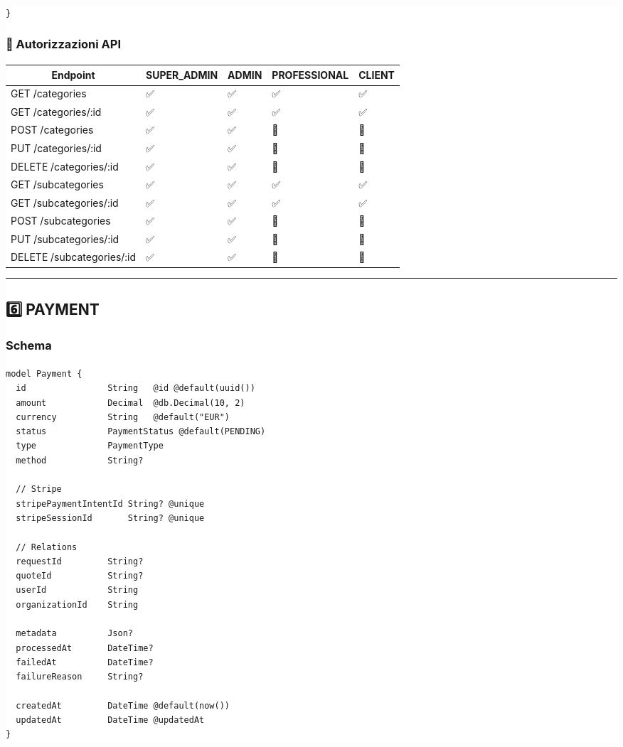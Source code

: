 ```prisma
}
```

### 🔐 Autorizzazioni API

| Endpoint | SUPER_ADMIN | ADMIN | PROFESSIONAL | CLIENT |
|----------|-------------|--------|--------------|--------|
| GET /categories | ✅ | ✅ | ✅ | ✅ |
| GET /categories/:id | ✅ | ✅ | ✅ | ✅ |
| POST /categories | ✅ | ✅ | 🚫 | 🚫 |
| PUT /categories/:id | ✅ | ✅ | 🚫 | 🚫 |
| DELETE /categories/:id | ✅ | ✅ | 🚫 | 🚫 |
| GET /subcategories | ✅ | ✅ | ✅ | ✅ |
| GET /subcategories/:id | ✅ | ✅ | ✅ | ✅ |
| POST /subcategories | ✅ | ✅ | 🚫 | 🚫 |
| PUT /subcategories/:id | ✅ | ✅ | 🚫 | 🚫 |
| DELETE /subcategories/:id | ✅ | ✅ | 🚫 | 🚫 |

---

## 6️⃣ **PAYMENT**

### Schema
```prisma
model Payment {
  id                String   @id @default(uuid())
  amount            Decimal  @db.Decimal(10, 2)
  currency          String   @default("EUR")
  status            PaymentStatus @default(PENDING)
  type              PaymentType
  method            String?
  
  // Stripe
  stripePaymentIntentId String? @unique
  stripeSessionId       String? @unique
  
  // Relations
  requestId         String?
  quoteId           String?
  userId            String
  organizationId    String
  
  metadata          Json?
  processedAt       DateTime?
  failedAt          DateTime?
  failureReason     String?
  
  createdAt         DateTime @default(now())
  updatedAt         DateTime @updatedAt
}
```
